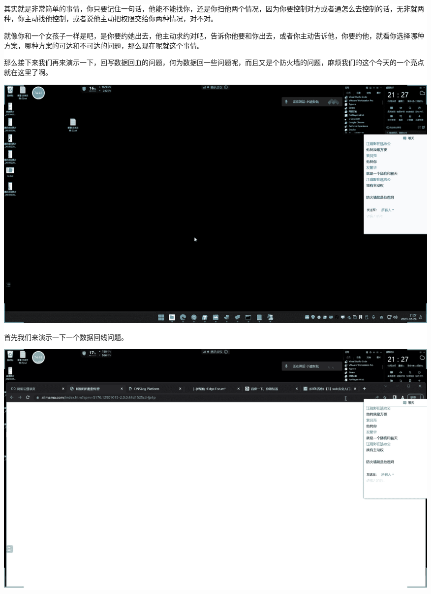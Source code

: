 其实就是非常简单的事情，你只要记住一句话，他能不能找你，还是你扫他两个情况，因为你要控制对方或者通怎么去控制的话，无非就两种，你主动找他控制，或者说他主动把权限交给你两种情况，对不对。

就像你和一个女孩子一样是吧，是你要约她出去，他主动求约对吧，告诉你他要和你出去，或者你主动告诉他，你要约他，就看你选择哪种方案，哪种方案的可达和不可达的问题，那么现在呢就这个事情。

那么接下来我们再来演示一下，回写数据回血的问题，何为数据回一些问题呢，而且又是个防火墙的问题，麻烦我们的这个今天的一个亮点就在这里了啊。



![](img/13474747609a13c6db2a7c6d9860033b_272.png)

首先我们来演示一下一个数据回线问题。

![](img/13474747609a13c6db2a7c6d9860033b_274.png)
